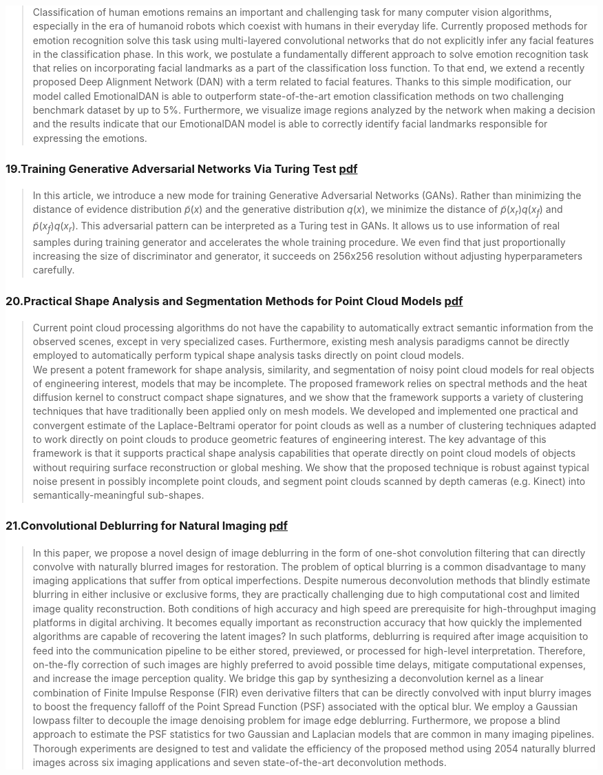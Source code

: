 >  Classification of human emotions remains an important and challenging task for many computer vision algorithms, especially in the era of humanoid robots which coexist with humans in their everyday life. Currently proposed methods for emotion recognition solve this task using multi-layered convolutional networks that do not explicitly infer any facial features in the classification phase. In this work, we postulate a fundamentally different approach to solve emotion recognition task that relies on incorporating facial landmarks as a part of the classification loss function. To that end, we extend a recently proposed Deep Alignment Network (DAN) with a term related to facial features. Thanks to this simple modification, our model called EmotionalDAN is able to outperform state-of-the-art emotion classification methods on two challenging benchmark dataset by up to 5%. Furthermore, we visualize image regions analyzed by the network when making a decision and the results indicate that our EmotionalDAN model is able to correctly identify facial landmarks responsible for expressing the emotions. 
### 19.Training Generative Adversarial Networks Via Turing Test  [ pdf ](https://arxiv.org/pdf/1810.10948.pdf)
>  In this article, we introduce a new mode for training Generative Adversarial Networks (GANs). Rather than minimizing the distance of evidence distribution $\tilde{p}(x)$ and the generative distribution $q(x)$, we minimize the distance of $\tilde{p}(x_r)q(x_f)$ and $\tilde{p}(x_f)q(x_r)$. This adversarial pattern can be interpreted as a Turing test in GANs. It allows us to use information of real samples during training generator and accelerates the whole training procedure. We even find that just proportionally increasing the size of discriminator and generator, it succeeds on 256x256 resolution without adjusting hyperparameters carefully. 
### 20.Practical Shape Analysis and Segmentation Methods for Point Cloud Models  [ pdf ](https://arxiv.org/pdf/1810.10933.pdf)
>  Current point cloud processing algorithms do not have the capability to automatically extract semantic information from the observed scenes, except in very specialized cases. Furthermore, existing mesh analysis paradigms cannot be directly employed to automatically perform typical shape analysis tasks directly on point cloud models. <br />We present a potent framework for shape analysis, similarity, and segmentation of noisy point cloud models for real objects of engineering interest, models that may be incomplete. The proposed framework relies on spectral methods and the heat diffusion kernel to construct compact shape signatures, and we show that the framework supports a variety of clustering techniques that have traditionally been applied only on mesh models. We developed and implemented one practical and convergent estimate of the Laplace-Beltrami operator for point clouds as well as a number of clustering techniques adapted to work directly on point clouds to produce geometric features of engineering interest. The key advantage of this framework is that it supports practical shape analysis capabilities that operate directly on point cloud models of objects without requiring surface reconstruction or global meshing. We show that the proposed technique is robust against typical noise present in possibly incomplete point clouds, and segment point clouds scanned by depth cameras (e.g. Kinect) into semantically-meaningful sub-shapes. 
### 21.Convolutional Deblurring for Natural Imaging  [ pdf ](https://arxiv.org/pdf/1810.10725.pdf)
>  In this paper, we propose a novel design of image deblurring in the form of one-shot convolution filtering that can directly convolve with naturally blurred images for restoration. The problem of optical blurring is a common disadvantage to many imaging applications that suffer from optical imperfections. Despite numerous deconvolution methods that blindly estimate blurring in either inclusive or exclusive forms, they are practically challenging due to high computational cost and limited image quality reconstruction. Both conditions of high accuracy and high speed are prerequisite for high-throughput imaging platforms in digital archiving. It becomes equally important as reconstruction accuracy that how quickly the implemented algorithms are capable of recovering the latent images? In such platforms, deblurring is required after image acquisition to feed into the communication pipeline to be either stored, previewed, or processed for high-level interpretation. Therefore, on-the-fly correction of such images are highly preferred to avoid possible time delays, mitigate computational expenses, and increase the image perception quality. We bridge this gap by synthesizing a deconvolution kernel as a linear combination of Finite Impulse Response (FIR) even derivative filters that can be directly convolved with input blurry images to boost the frequency falloff of the Point Spread Function (PSF) associated with the optical blur. We employ a Gaussian lowpass filter to decouple the image denoising problem for image edge deblurring. Furthermore, we propose a blind approach to estimate the PSF statistics for two Gaussian and Laplacian models that are common in many imaging pipelines. Thorough experiments are designed to test and validate the efficiency of the proposed method using 2054 naturally blurred images across six imaging applications and seven state-of-the-art deconvolution methods. 
